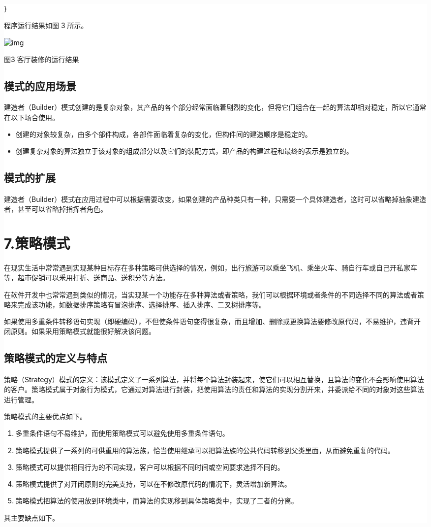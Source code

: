 }





程序运行结果如图 3 所示。



![img](https://uploader.shimo.im/f/JbFgwAoM6GRlMVxD.png!thumbnail)

图3 客厅装修的运行结果

## 模式的应用场景

建造者（Builder）模式创建的是复杂对象，其产品的各个部分经常面临着剧烈的变化，但将它们组合在一起的算法却相对稳定，所以它通常在以下场合使用。

- 创建的对象较复杂，由多个部件构成，各部件面临着复杂的变化，但构件间的建造顺序是稳定的。

- 创建复杂对象的算法独立于该对象的组成部分以及它们的装配方式，即产品的构建过程和最终的表示是独立的。

## 模式的扩展

建造者（Builder）模式在应用过程中可以根据需要改变，如果创建的产品种类只有一种，只需要一个具体建造者，这时可以省略掉抽象建造者，甚至可以省略掉指挥者角色。



# 7.策略模式

在现实生活中常常遇到实现某种目标存在多种策略可供选择的情况，例如，出行旅游可以乘坐飞机、乘坐火车、骑自行车或自己开私家车等，超市促销可以釆用打折、送商品、送积分等方法。



在软件开发中也常常遇到类似的情况，当实现某一个功能存在多种算法或者策略，我们可以根据环境或者条件的不同选择不同的算法或者策略来完成该功能，如数据排序策略有冒泡排序、选择排序、插入排序、二叉树排序等。



如果使用多重条件转移语句实现（即硬编码），不但使条件语句变得很复杂，而且增加、删除或更换算法要修改原代码，不易维护，违背开闭原则。如果采用策略模式就能很好解决该问题。

## 策略模式的定义与特点

策略（Strategy）模式的定义：该模式定义了一系列算法，并将每个算法封装起来，使它们可以相互替换，且算法的变化不会影响使用算法的客户。策略模式属于对象行为模式，它通过对算法进行封装，把使用算法的责任和算法的实现分割开来，并委派给不同的对象对这些算法进行管理。



策略模式的主要优点如下。

1. 多重条件语句不易维护，而使用策略模式可以避免使用多重条件语句。

1. 策略模式提供了一系列的可供重用的算法族，恰当使用继承可以把算法族的公共代码转移到父类里面，从而避免重复的代码。

1. 策略模式可以提供相同行为的不同实现，客户可以根据不同时间或空间要求选择不同的。

1. 策略模式提供了对开闭原则的完美支持，可以在不修改原代码的情况下，灵活增加新算法。

1. 策略模式把算法的使用放到环境类中，而算法的实现移到具体策略类中，实现了二者的分离。



其主要缺点如下。
